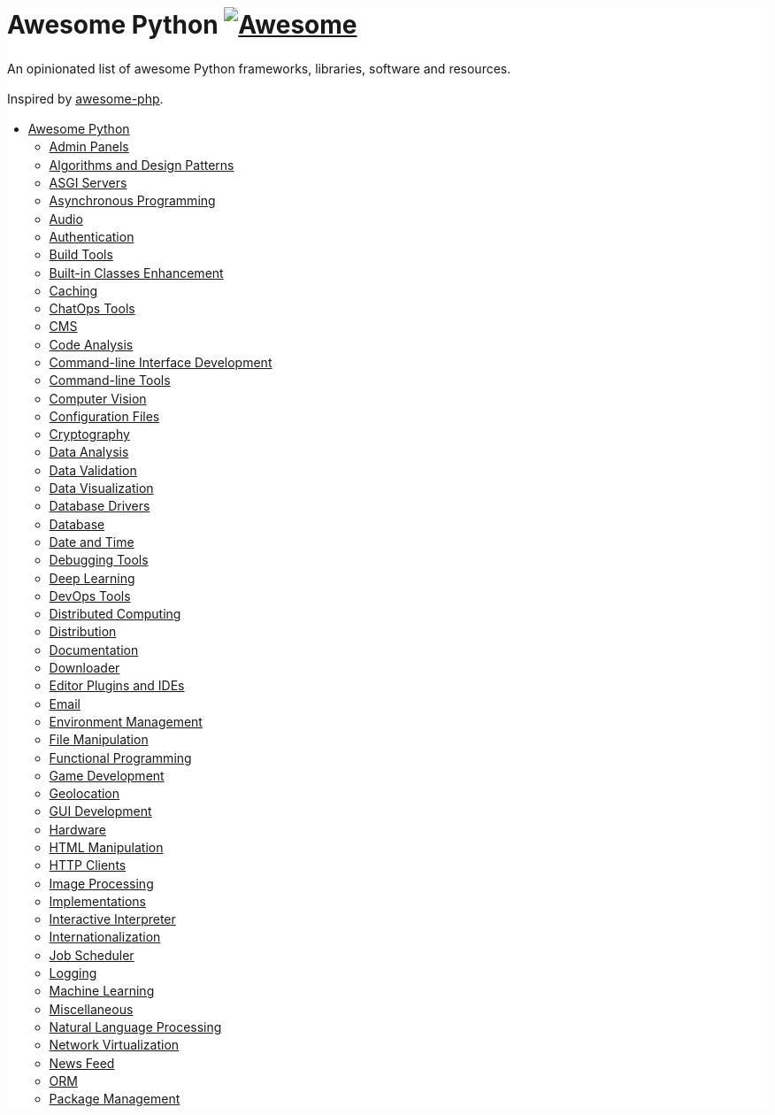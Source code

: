 # Awesome Python [![Awesome](https://cdn.rawgit.com/sindresorhus/awesome/d7305f38d29fed78fa85652e3a63e154dd8e8829/media/badge.svg)](https://github.com/sindresorhus/awesome)

An opinionated list of awesome Python frameworks, libraries, software and resources.

Inspired by [awesome-php](https://github.com/ziadoz/awesome-php).

- [Awesome Python](#awesome-python)
    - [Admin Panels](#admin-panels)
    - [Algorithms and Design Patterns](#algorithms-and-design-patterns)
    - [ASGI Servers](#asgi-servers)
    - [Asynchronous Programming](#asynchronous-programming)
    - [Audio](#audio)
    - [Authentication](#authentication)
    - [Build Tools](#build-tools)
    - [Built-in Classes Enhancement](#built-in-classes-enhancement)
    - [Caching](#caching)
    - [ChatOps Tools](#chatops-tools)
    - [CMS](#cms)
    - [Code Analysis](#code-analysis)
    - [Command-line Interface Development](#command-line-interface-development)
    - [Command-line Tools](#command-line-tools)
    - [Computer Vision](#computer-vision)
    - [Configuration Files](#configuration-files)
    - [Cryptography](#cryptography)
    - [Data Analysis](#data-analysis)
    - [Data Validation](#data-validation)
    - [Data Visualization](#data-visualization)
    - [Database Drivers](#database-drivers)
    - [Database](#database)
    - [Date and Time](#date-and-time)
    - [Debugging Tools](#debugging-tools)
    - [Deep Learning](#deep-learning)
    - [DevOps Tools](#devops-tools)
    - [Distributed Computing](#distributed-computing)
    - [Distribution](#distribution)
    - [Documentation](#documentation)
    - [Downloader](#downloader)
    - [Editor Plugins and IDEs](#editor-plugins-and-ides)
    - [Email](#email)
    - [Environment Management](#environment-management)
    - [File Manipulation](#file-manipulation)
    - [Functional Programming](#functional-programming)
    - [Game Development](#game-development)
    - [Geolocation](#geolocation)
    - [GUI Development](#gui-development)
    - [Hardware](#hardware)
    - [HTML Manipulation](#html-manipulation)
    - [HTTP Clients](#http-clients)
    - [Image Processing](#image-processing)
    - [Implementations](#implementations)
    - [Interactive Interpreter](#interactive-interpreter)
    - [Internationalization](#internationalization)
    - [Job Scheduler](#job-scheduler)
    - [Logging](#logging)
    - [Machine Learning](#machine-learning)
    - [Miscellaneous](#miscellaneous)
    - [Natural Language Processing](#natural-language-processing)
    - [Network Virtualization](#network-virtualization)
    - [News Feed](#news-feed)
    - [ORM](#orm)
    - [Package Management](#package-management)
